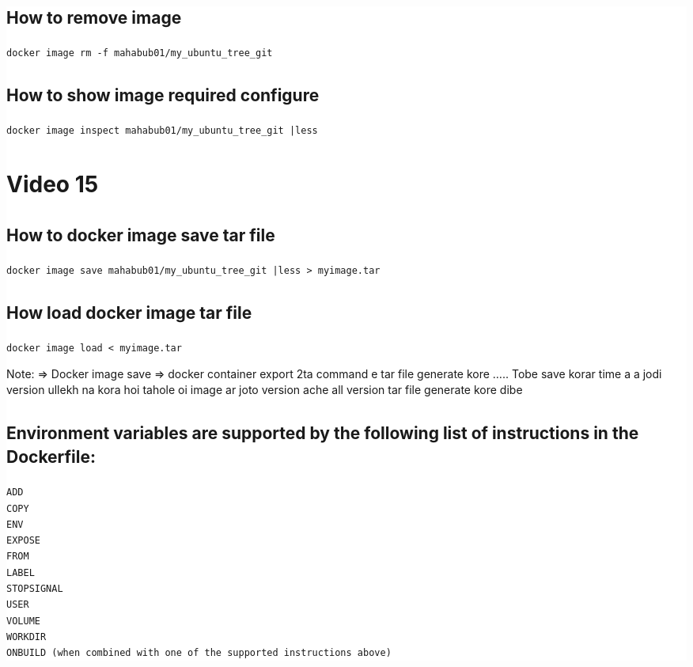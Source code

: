 

## How to remove image
```
docker image rm -f mahabub01/my_ubuntu_tree_git
```
## How to show image required configure
```
docker image inspect mahabub01/my_ubuntu_tree_git |less
```




Video 15
==============
## How to docker image save tar file
```
docker image save mahabub01/my_ubuntu_tree_git |less > myimage.tar
```



## How load docker image tar file
```
docker image load < myimage.tar
```
Note:
=> Docker image save
=> docker container export
2ta command e tar file generate kore ….. Tobe save korar time a a jodi version ullekh na kora hoi tahole oi image ar joto version ache all version tar file generate kore dibe




## Environment variables are supported by the following list of instructions in the Dockerfile:
```
ADD
COPY
ENV
EXPOSE
FROM
LABEL
STOPSIGNAL
USER
VOLUME
WORKDIR
ONBUILD (when combined with one of the supported instructions above)
```
